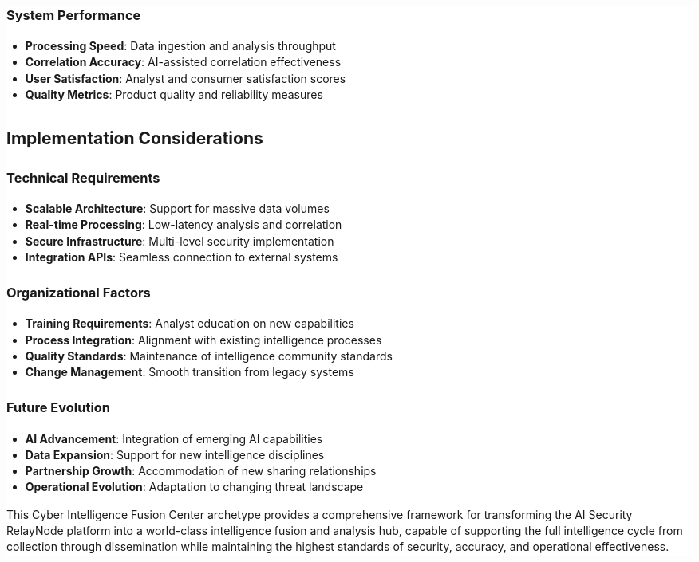 ### System Performance
- **Processing Speed**: Data ingestion and analysis throughput
- **Correlation Accuracy**: AI-assisted correlation effectiveness
- **User Satisfaction**: Analyst and consumer satisfaction scores
- **Quality Metrics**: Product quality and reliability measures

## Implementation Considerations

### Technical Requirements
- **Scalable Architecture**: Support for massive data volumes
- **Real-time Processing**: Low-latency analysis and correlation
- **Secure Infrastructure**: Multi-level security implementation
- **Integration APIs**: Seamless connection to external systems

### Organizational Factors
- **Training Requirements**: Analyst education on new capabilities
- **Process Integration**: Alignment with existing intelligence processes
- **Quality Standards**: Maintenance of intelligence community standards
- **Change Management**: Smooth transition from legacy systems

### Future Evolution
- **AI Advancement**: Integration of emerging AI capabilities
- **Data Expansion**: Support for new intelligence disciplines
- **Partnership Growth**: Accommodation of new sharing relationships
- **Operational Evolution**: Adaptation to changing threat landscape

This Cyber Intelligence Fusion Center archetype provides a comprehensive framework for transforming the AI Security RelayNode platform into a world-class intelligence fusion and analysis hub, capable of supporting the full intelligence cycle from collection through dissemination while maintaining the highest standards of security, accuracy, and operational effectiveness.
